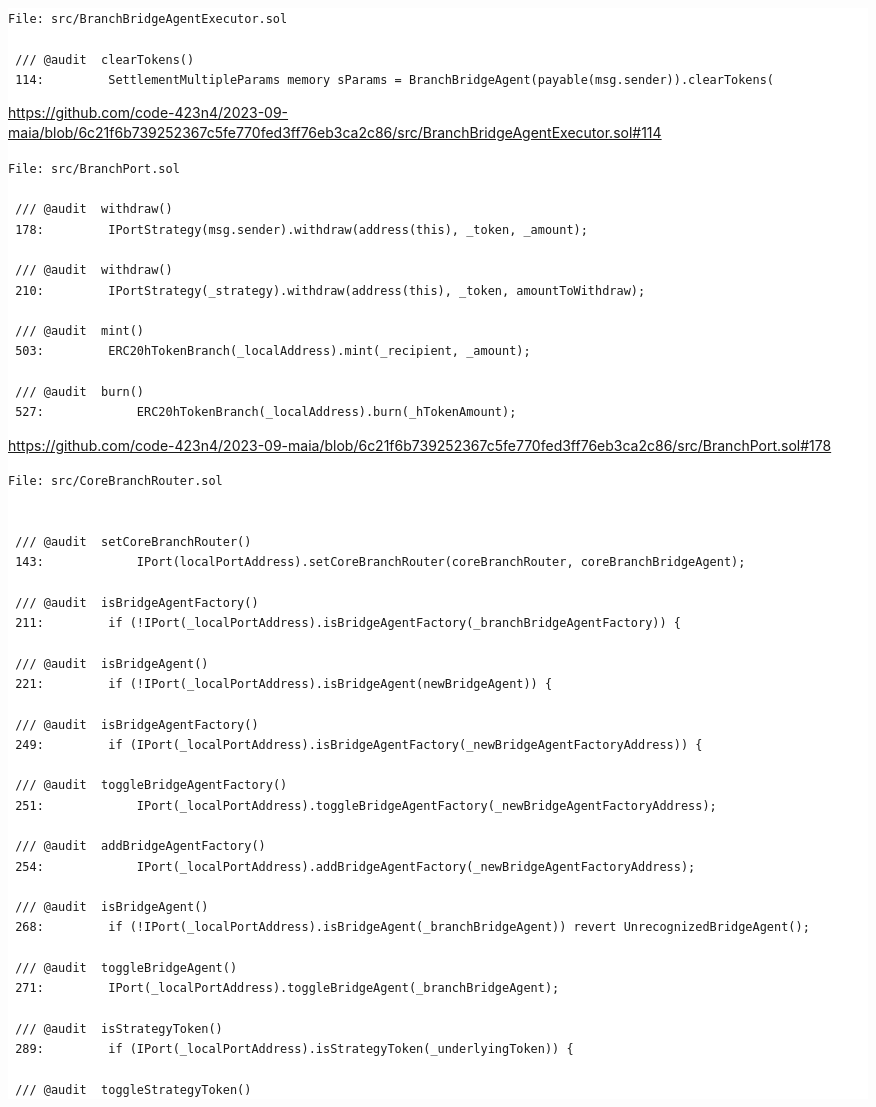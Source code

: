 
```solidity
File: src/BranchBridgeAgentExecutor.sol

 /// @audit  clearTokens()
 114:         SettlementMultipleParams memory sParams = BranchBridgeAgent(payable(msg.sender)).clearTokens(

```
https://github.com/code-423n4/2023-09-maia/blob/6c21f6b739252367c5fe770fed3ff76eb3ca2c86/src/BranchBridgeAgentExecutor.sol#114


```solidity
File: src/BranchPort.sol

 /// @audit  withdraw()
 178:         IPortStrategy(msg.sender).withdraw(address(this), _token, _amount);

 /// @audit  withdraw()
 210:         IPortStrategy(_strategy).withdraw(address(this), _token, amountToWithdraw);

 /// @audit  mint()
 503:         ERC20hTokenBranch(_localAddress).mint(_recipient, _amount);

 /// @audit  burn()
 527:             ERC20hTokenBranch(_localAddress).burn(_hTokenAmount);

```
https://github.com/code-423n4/2023-09-maia/blob/6c21f6b739252367c5fe770fed3ff76eb3ca2c86/src/BranchPort.sol#178


```solidity
File: src/CoreBranchRouter.sol


 /// @audit  setCoreBranchRouter()
 143:             IPort(localPortAddress).setCoreBranchRouter(coreBranchRouter, coreBranchBridgeAgent);

 /// @audit  isBridgeAgentFactory()
 211:         if (!IPort(_localPortAddress).isBridgeAgentFactory(_branchBridgeAgentFactory)) {

 /// @audit  isBridgeAgent()
 221:         if (!IPort(_localPortAddress).isBridgeAgent(newBridgeAgent)) {

 /// @audit  isBridgeAgentFactory()
 249:         if (IPort(_localPortAddress).isBridgeAgentFactory(_newBridgeAgentFactoryAddress)) {

 /// @audit  toggleBridgeAgentFactory()
 251:             IPort(_localPortAddress).toggleBridgeAgentFactory(_newBridgeAgentFactoryAddress);

 /// @audit  addBridgeAgentFactory()
 254:             IPort(_localPortAddress).addBridgeAgentFactory(_newBridgeAgentFactoryAddress);

 /// @audit  isBridgeAgent()
 268:         if (!IPort(_localPortAddress).isBridgeAgent(_branchBridgeAgent)) revert UnrecognizedBridgeAgent();

 /// @audit  toggleBridgeAgent()
 271:         IPort(_localPortAddress).toggleBridgeAgent(_branchBridgeAgent);

 /// @audit  isStrategyToken()
 289:         if (IPort(_localPortAddress).isStrategyToken(_underlyingToken)) {

 /// @audit  toggleStrategyToken()
```